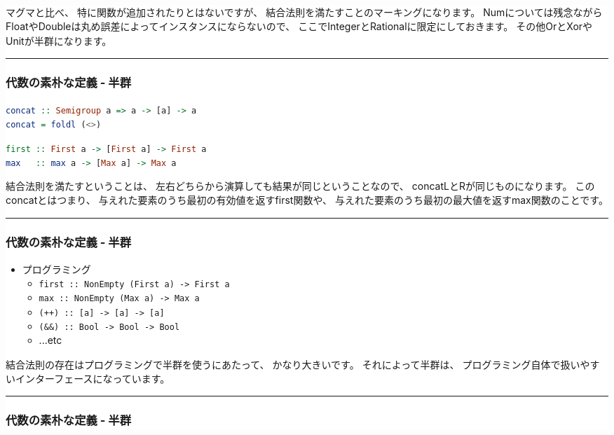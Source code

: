 

<aside class="notes">
マグマと比べ、
特に関数が追加されたりとはないですが、
結合法則を満たすことのマーキングになります。  
Numについては残念ながらFloatやDoubleは丸め誤差によってインスタンスにならないので、
ここでIntegerとRationalに限定にしておきます。  
その他OrとXorやUnitが半群になります。
</aside>

- - - - -

### 代数の素朴な定義 - 半群

```haskell
concat :: Semigroup a => a -> [a] -> a
concat = foldl (<>)
```

```hs
first :: First a -> [First a] -> First a
max   :: max a -> [Max a] -> Max a
```

<aside class="notes">
結合法則を満たすということは、
左右どちらから演算しても結果が同じということなので、
concatLとRが同じものになります。  
このconcatとはつまり、
与えれた要素のうち最初の有効値を返すfirst関数や、
与えれた要素のうち最初の最大値を返すmax関数のことです。
</aside>

- - - - -

### 代数の素朴な定義 - 半群

- プログラミング
    - `first :: NonEmpty (First a) -> First a`
    - `max :: NonEmpty (Max a) -> Max a`
    - `(++) :: [a] -> [a] -> [a]`
    - `(&&) :: Bool -> Bool -> Bool`
    - ...etc

<aside class="notes">
結合法則の存在はプログラミングで半群を使うにあたって、
かなり大きいです。  
それによって半群は、
プログラミング自体で扱いやすいインターフェースになっています。
</aside>

- - - - -

### 代数の素朴な定義 - 半群
